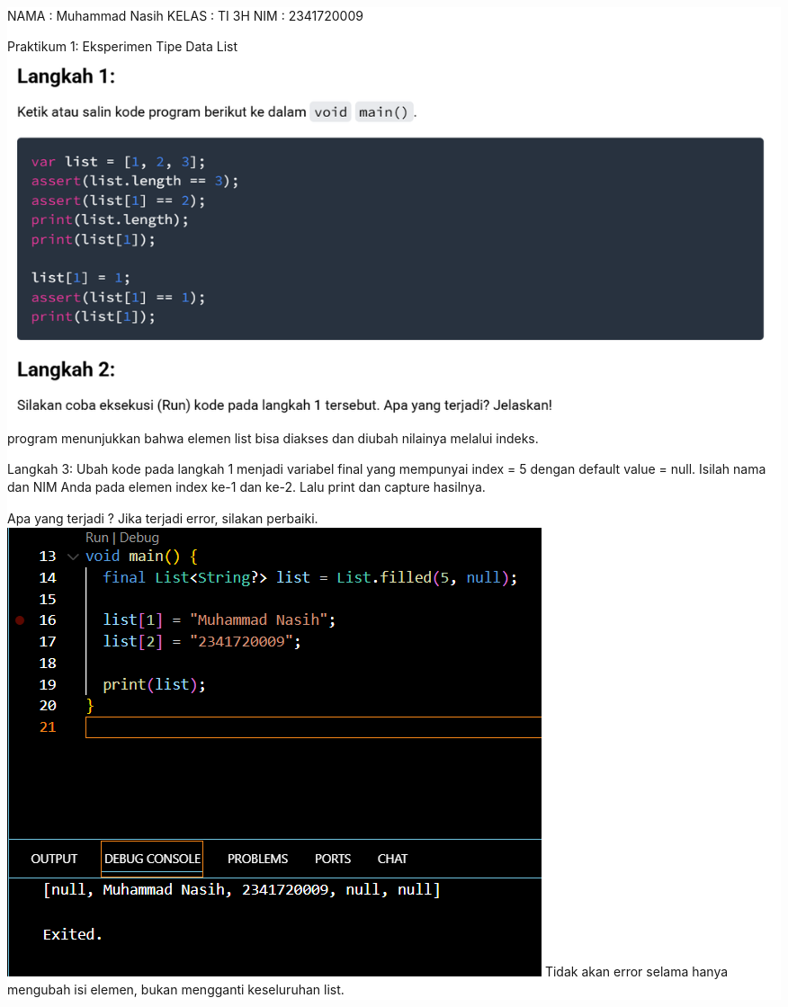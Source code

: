 NAMA : Muhammad Nasih
KELAS : TI 3H
NIM : 2341720009


Praktikum 1: Eksperimen Tipe Data List
![alt text](img/praktikum1.png)
program menunjukkan bahwa elemen list bisa diakses dan diubah nilainya melalui indeks.

Langkah 3:
Ubah kode pada langkah 1 menjadi variabel final yang mempunyai index = 5 dengan default value = null. Isilah nama dan NIM Anda pada elemen index ke-1 dan ke-2. Lalu print dan capture hasilnya.

Apa yang terjadi ? Jika terjadi error, silakan perbaiki. 
![alt text](img/1.png)
Tidak akan error selama hanya mengubah isi elemen, bukan mengganti keseluruhan list.
